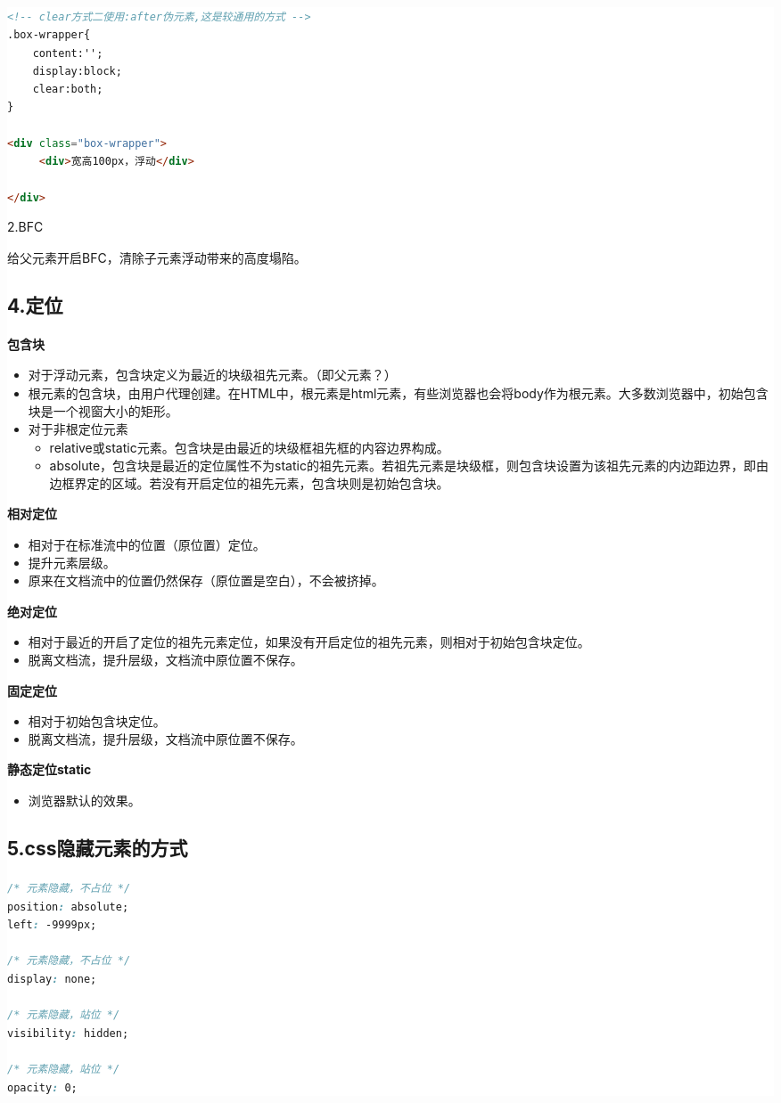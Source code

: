 ```html
<!-- clear方式二使用:after伪元素,这是较通用的方式 -->
.box-wrapper{
	content:'';
	display:block;
	clear:both;
}

<div class="box-wrapper">
     <div>宽高100px，浮动</div>
    
</div>
```

2.BFC

给父元素开启BFC，清除子元素浮动带来的高度塌陷。



## 4.定位

**包含块**

- 对于浮动元素，包含块定义为最近的块级祖先元素。（即父元素？）
- 根元素的包含块，由用户代理创建。在HTML中，根元素是html元素，有些浏览器也会将body作为根元素。大多数浏览器中，初始包含块是一个视窗大小的矩形。
- 对于非根定位元素
  - relative或static元素。包含块是由最近的块级框祖先框的内容边界构成。
  - absolute，包含块是最近的定位属性不为static的祖先元素。若祖先元素是块级框，则包含块设置为该祖先元素的内边距边界，即由边框界定的区域。若没有开启定位的祖先元素，包含块则是初始包含块。

**相对定位**

- 相对于在标准流中的位置（原位置）定位。
- 提升元素层级。
- 原来在文档流中的位置仍然保存（原位置是空白），不会被挤掉。

**绝对定位**

- 相对于最近的开启了定位的祖先元素定位，如果没有开启定位的祖先元素，则相对于初始包含块定位。
- 脱离文档流，提升层级，文档流中原位置不保存。

**固定定位**

- 相对于初始包含块定位。
- 脱离文档流，提升层级，文档流中原位置不保存。

**静态定位static**

- 浏览器默认的效果。



## 5.css隐藏元素的方式

```css
/* 元素隐藏，不占位 */
position: absolute;
left: -9999px;

/* 元素隐藏，不占位 */
display: none;

/* 元素隐藏，站位 */
visibility: hidden;

/* 元素隐藏，站位 */
opacity: 0; 

```
